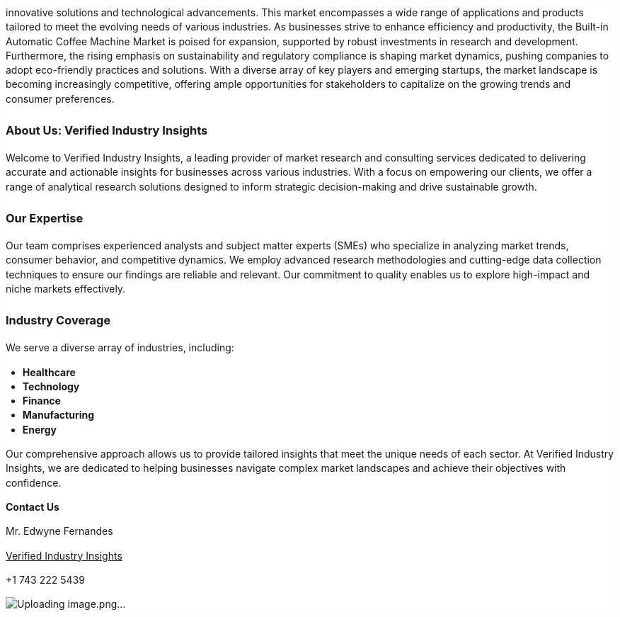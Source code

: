 innovative solutions and technological advancements. This market encompasses a wide range of applications and products tailored to meet the evolving needs of various industries. As businesses strive to enhance efficiency and productivity, the Built-in Automatic Coffee Machine Market is poised for expansion, supported by robust investments in research and development. Furthermore, the rising emphasis on sustainability and regulatory compliance is shaping market dynamics, pushing companies to adopt eco-friendly practices and solutions. With a diverse array of key players and emerging startups, the market landscape is becoming increasingly competitive, offering ample opportunities for stakeholders to capitalize on the growing trends and consumer preferences.</p><h3>About Us: Verified Industry Insights</h3><p>Welcome to Verified Industry Insights, a leading provider of market research and consulting services dedicated to delivering accurate and actionable insights for businesses across various industries. With a focus on empowering our clients, we offer a range of analytical research solutions designed to inform strategic decision-making and drive sustainable growth.</p><h3>Our Expertise</h3><p>Our team comprises experienced analysts and subject matter experts (SMEs) who specialize in analyzing market trends, consumer behavior, and competitive dynamics. We employ advanced research methodologies and cutting-edge data collection techniques to ensure our findings are reliable and relevant. Our commitment to quality enables us to explore high-impact and niche markets effectively.</p><h3>Industry Coverage</h3><p>We serve a diverse array of industries, including:</p><ul><li><strong>Healthcare</strong></li><li><strong>Technology</strong></li><li><strong>Finance</strong></li><li><strong>Manufacturing</strong></li><li><strong>Energy</strong></li></ul><p>Our comprehensive approach allows us to provide tailored insights that meet the unique needs of each sector. At Verified Industry Insights, we are dedicated to helping businesses navigate complex market landscapes and achieve their objectives with confidence.</p><p><strong>Contact Us</strong></p><p>Mr. Edwyne Fernandes</p><p><a href="https://www.verifiedindustryinsights.com/">Verified Industry Insights</a></p><p>+1 743 222 5439</p>
![Uploading image.png…]()
